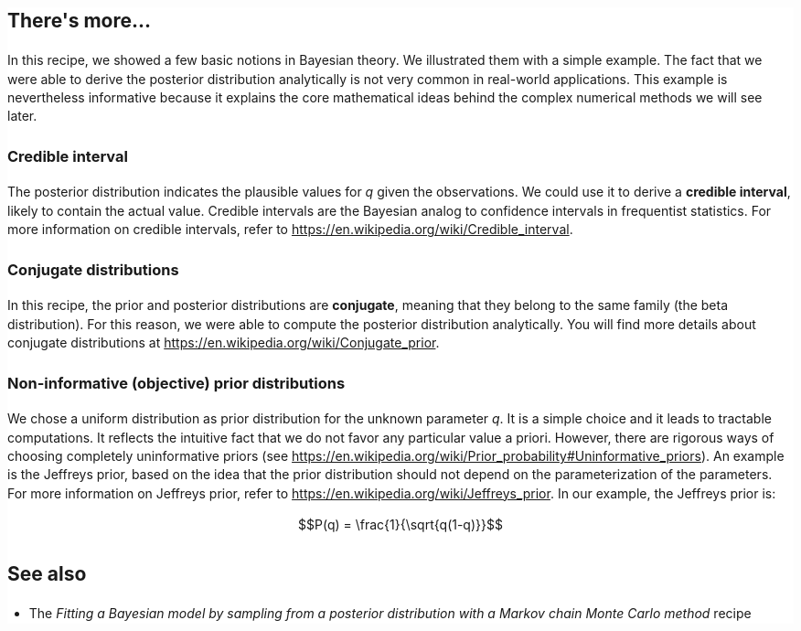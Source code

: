 ## There's more...

In this recipe, we showed a few basic notions in Bayesian theory. We illustrated them with a simple example. The fact that we were able to derive the posterior distribution analytically is not very common in real-world applications. This example is nevertheless informative because it explains the core mathematical ideas behind the complex numerical methods we will see later.

### Credible interval

The posterior distribution indicates the plausible values for $q$ given the observations. We could use it to derive a **credible interval**, likely to contain the actual value. Credible intervals are the Bayesian analog to confidence intervals in frequentist statistics. For more information on credible intervals, refer to https://en.wikipedia.org/wiki/Credible_interval.

### Conjugate distributions

In this recipe, the prior and posterior distributions are **conjugate**, meaning that they belong to the same family (the beta distribution). For this reason, we were able to compute the posterior distribution analytically. You will find more details about conjugate distributions at https://en.wikipedia.org/wiki/Conjugate_prior.

### Non-informative (objective) prior distributions

We chose a uniform distribution as prior distribution for the unknown parameter $q$. It is a simple choice and it leads to tractable computations. It reflects the intuitive fact that we do not favor any particular value a priori. However, there are rigorous ways of choosing completely uninformative priors (see https://en.wikipedia.org/wiki/Prior_probability#Uninformative_priors). An example is the Jeffreys prior, based on the idea that the prior distribution should not depend on the parameterization of the parameters. For more information on Jeffreys prior, refer to https://en.wikipedia.org/wiki/Jeffreys_prior. In our example, the Jeffreys prior is:

$$P(q) = \frac{1}{\sqrt{q(1-q)}}$$

## See also

* The *Fitting a Bayesian model by sampling from a posterior distribution with a Markov chain Monte Carlo method* recipe
